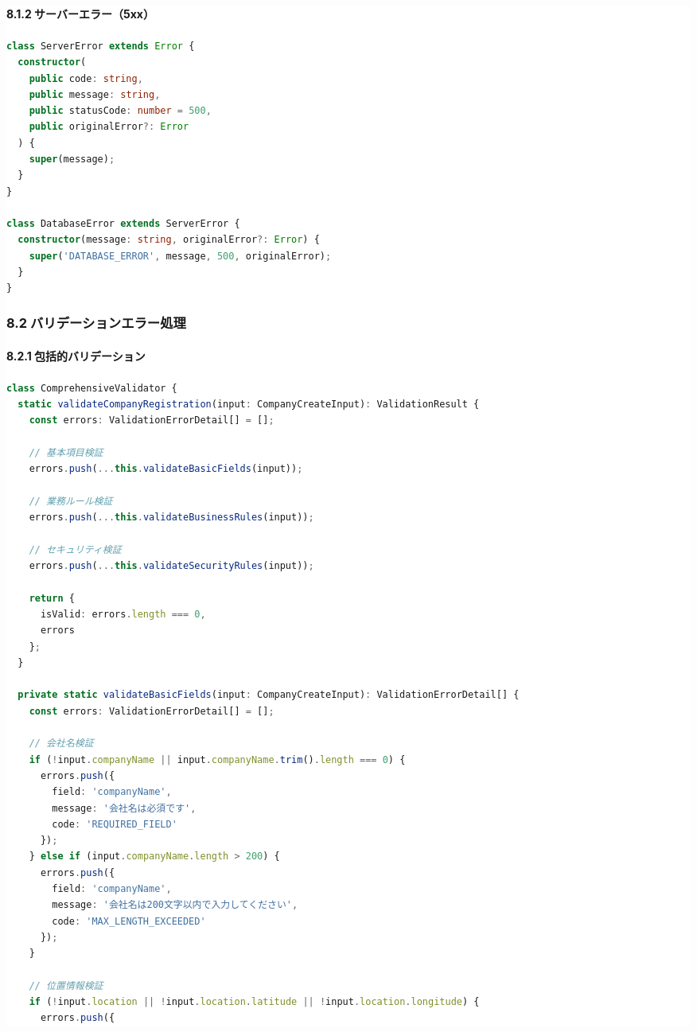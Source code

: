 #### 8.1.2 サーバーエラー（5xx）
```typescript
class ServerError extends Error {
  constructor(
    public code: string,
    public message: string,
    public statusCode: number = 500,
    public originalError?: Error
  ) {
    super(message);
  }
}

class DatabaseError extends ServerError {
  constructor(message: string, originalError?: Error) {
    super('DATABASE_ERROR', message, 500, originalError);
  }
}
```

### 8.2 バリデーションエラー処理

#### 8.2.1 包括的バリデーション
```typescript
class ComprehensiveValidator {
  static validateCompanyRegistration(input: CompanyCreateInput): ValidationResult {
    const errors: ValidationErrorDetail[] = [];
    
    // 基本項目検証
    errors.push(...this.validateBasicFields(input));
    
    // 業務ルール検証
    errors.push(...this.validateBusinessRules(input));
    
    // セキュリティ検証
    errors.push(...this.validateSecurityRules(input));
    
    return {
      isValid: errors.length === 0,
      errors
    };
  }
  
  private static validateBasicFields(input: CompanyCreateInput): ValidationErrorDetail[] {
    const errors: ValidationErrorDetail[] = [];
    
    // 会社名検証
    if (!input.companyName || input.companyName.trim().length === 0) {
      errors.push({
        field: 'companyName',
        message: '会社名は必須です',
        code: 'REQUIRED_FIELD'
      });
    } else if (input.companyName.length > 200) {
      errors.push({
        field: 'companyName',
        message: '会社名は200文字以内で入力してください',
        code: 'MAX_LENGTH_EXCEEDED'
      });
    }
    
    // 位置情報検証
    if (!input.location || !input.location.latitude || !input.location.longitude) {
      errors.push({
```